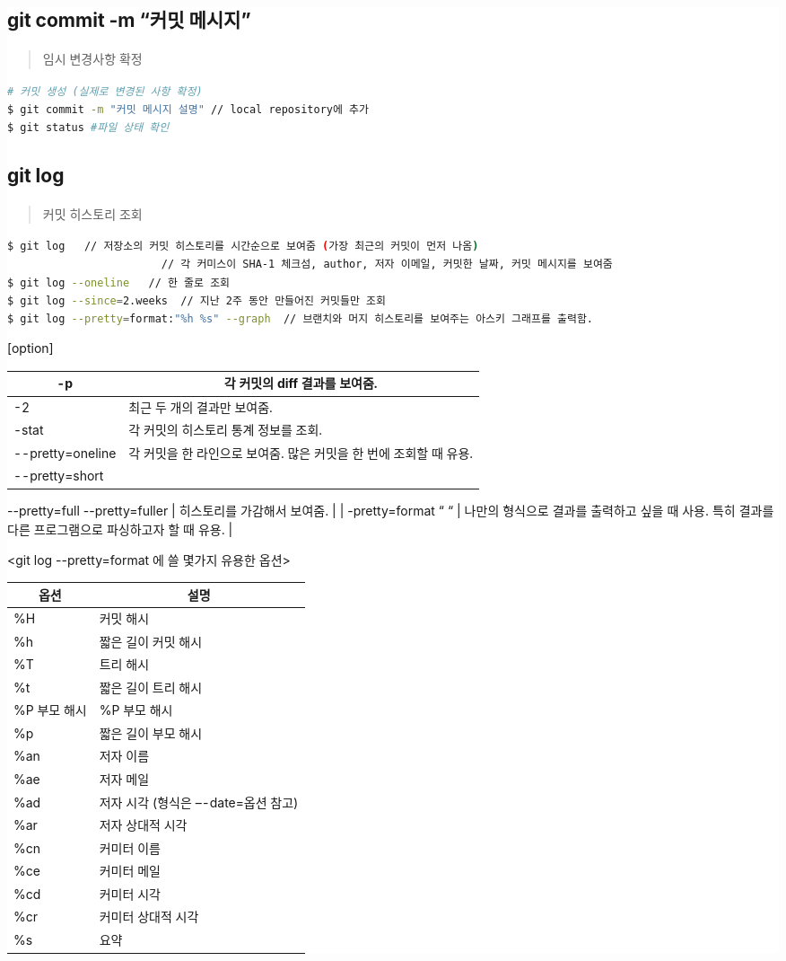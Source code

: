 ## git commit -m “커밋 메시지”

> 임시 변경사항 확정
> 

```bash
# 커밋 생성 (실제로 변경된 사항 확정)
$ git commit -m "커밋 메시지 설명" // local repository에 추가
$ git status #파일 상태 확인       
```

## git log

> 커밋 히스토리 조회
> 

```bash
$ git log   // 저장소의 커밋 히스토리를 시간순으로 보여줌 (가장 최근의 커밋이 먼저 나옴)
						// 각 커미스이 SHA-1 체크섬, author, 저자 이메일, 커밋한 날짜, 커밋 메시지를 보여줌
$ git log --oneline   // 한 줄로 조회
$ git log --since=2.weeks  // 지난 2주 동안 만들어진 커밋들만 조회
$ git log --pretty=format:"%h %s" --graph  // 브랜치와 머지 히스토리를 보여주는 아스키 그래프를 출력함.
```

[option]

| -p | 각 커밋의 diff 결과를 보여줌. |
| --- | --- |
| -2 | 최근 두 개의 결과만 보여줌. |
| -stat | 각 커밋의 히스토리 통계 정보를 조회. |
| --pretty=oneline | 각 커밋을 한 라인으로 보여줌. 많은 커밋을 한 번에 조회할 때 유용. |
| --pretty=short
--pretty=full
--pretty=fuller | 히스토리를 가감해서 보여줌. |
| -pretty=format “  “ | 나만의 형식으로 결과를 출력하고 싶을 때 사용. 특히 결과를 다른 프로그램으로 파싱하고자 할 때 유용. |

<git log --pretty=format 에 쓸 몇가지 유용한 옵션>

| 옵션 | 설명 |
| --- | --- |
| %H | 커밋 해시 |
| %h | 짧은 길이 커밋 해시 |
| %T | 트리 해시 |
| %t | 짧은 길이 트리 해시 |
| %P 부모 해시 | %P 부모 해시 |
| %p  | 짧은 길이 부모 해시 |
| %an  | 저자 이름 |
| %ae  | 저자 메일 |
| %ad  | 저자 시각 (형식은 –-date=옵션 참고) |
| %ar  | 저자 상대적 시각 |
| %cn  | 커미터 이름 |
| %ce  | 커미터 메일 |
| %cd  | 커미터 시각 |
| %cr        | 커미터 상대적 시각 |
| %s  | 요약 |